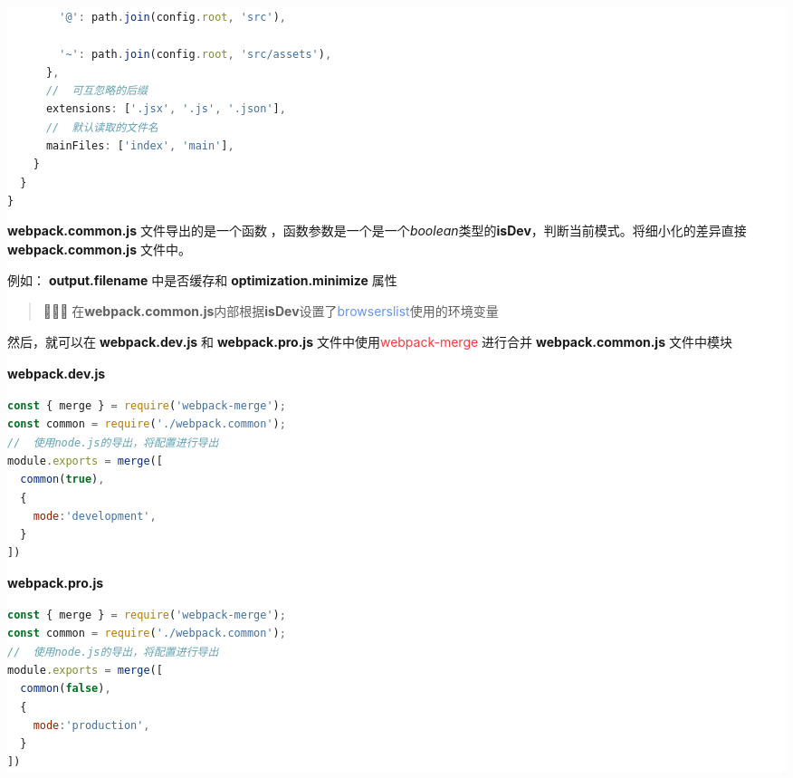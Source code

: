 ```js
        '@': path.join(config.root, 'src'),

        '~': path.join(config.root, 'src/assets'),
      },
      //  可互忽略的后缀
      extensions: ['.jsx', '.js', '.json'],
      //  默认读取的文件名
      mainFiles: ['index', 'main'],
    }
  }
}
```



**webpack.common.js** 文件导出的是一个函数 ，函数参数是一个是一个*boolean*类型的**isDev**，判断当前模式。将细小化的差异直接 **webpack.common.js** 文件中。

例如： **output.filename** 中是否缓存和 **optimization.minimize** 属性

> :whale2::whale2::whale2: 在**webpack.common.js**内部根据**isDev**设置了<font style="color:cornflowerblue">browserslist</font>使用的环境变量



然后，就可以在  **webpack.dev.js**  和 **webpack.pro.js** 文件中使用<font style="color:#f03d3d">webpack-merge</font> 进行合并 **webpack.common.js** 文件中模块

**webpack.dev.js**

```js
const { merge } = require('webpack-merge');
const common = require('./webpack.common');
//  使用node.js的导出，将配置进行导出
module.exports = merge([
  common(true),
  {
    mode:'development',
  }
])

```



**webpack.pro.js**

```js
const { merge } = require('webpack-merge');
const common = require('./webpack.common');
//  使用node.js的导出，将配置进行导出
module.exports = merge([
  common(false),
  {
    mode:'production',
  }
])

```
